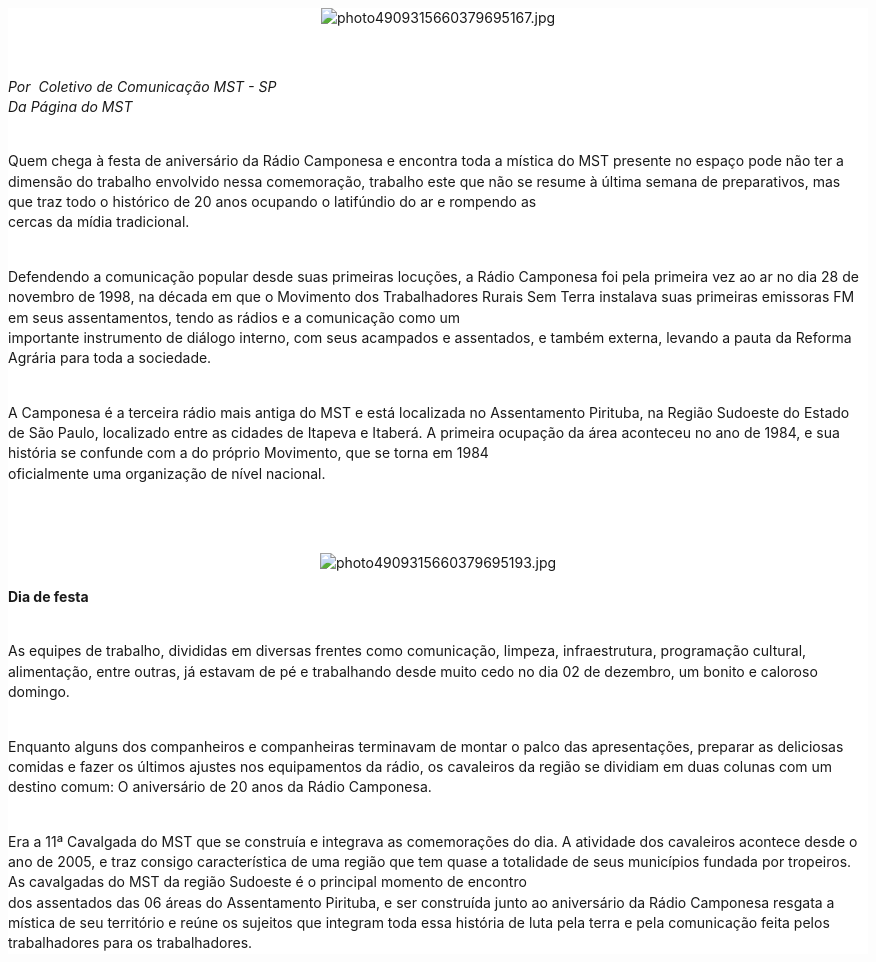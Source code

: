 <p style="text-align:center"><img alt="photo4909315660379695167.jpg" height="466" src="//farm5.staticflickr.com/4850/32293540528_6757fd6564_b.jpg" width="700" /></p>

<p>&nbsp;</p>

<p><em>Por&nbsp;&nbsp;Coletivo de Comunica&ccedil;&atilde;o MST - SP<br />
Da P&aacute;gina do MST</em></p>

<p><br />
Quem chega &agrave; festa de anivers&aacute;rio da R&aacute;dio Camponesa e encontra toda a m&iacute;stica do MST presente no espa&ccedil;o pode n&atilde;o ter a dimens&atilde;o do trabalho envolvido nessa comemora&ccedil;&atilde;o, trabalho este que n&atilde;o se resume &agrave; &uacute;ltima semana de preparativos, mas que traz todo o hist&oacute;rico de 20 anos ocupando o latif&uacute;ndio do ar e rompendo as<br />
cercas da m&iacute;dia tradicional.</p>

<p><br />
Defendendo a comunica&ccedil;&atilde;o popular desde suas primeiras locu&ccedil;&otilde;es, a R&aacute;dio Camponesa foi pela primeira vez ao ar no dia 28 de novembro de 1998, na d&eacute;cada em que o Movimento dos Trabalhadores Rurais Sem Terra instalava suas primeiras emissoras FM em seus assentamentos, tendo as r&aacute;dios e a comunica&ccedil;&atilde;o como um<br />
importante instrumento de di&aacute;logo interno, com seus acampados e assentados, e tamb&eacute;m externa, levando a pauta da Reforma Agr&aacute;ria para toda a sociedade.</p>

<p><br />
A Camponesa &eacute; a terceira r&aacute;dio mais antiga do MST e est&aacute; localizada no Assentamento Pirituba, na Regi&atilde;o Sudoeste do Estado de S&atilde;o Paulo, localizado entre as cidades de Itapeva e Itaber&aacute;. A primeira ocupa&ccedil;&atilde;o da &aacute;rea aconteceu no ano de 1984, e sua hist&oacute;ria se confunde com a do pr&oacute;prio Movimento, que se torna em 1984<br />
oficialmente uma organiza&ccedil;&atilde;o de n&iacute;vel nacional.</p>

<p><br />
&nbsp;</p>

<p style="text-align:center"><img alt="photo4909315660379695193.jpg" height="466" src="//farm5.staticflickr.com/4903/46114215872_f680fd07c8_b.jpg" width="700" /></p>

<p><strong>Dia de festa</strong></p>

<p><br />
As equipes de trabalho, divididas em diversas frentes como comunica&ccedil;&atilde;o, limpeza, infraestrutura, programa&ccedil;&atilde;o cultural, alimenta&ccedil;&atilde;o, entre outras, j&aacute; estavam de p&eacute; e trabalhando desde muito cedo no dia 02 de dezembro, um bonito e caloroso domingo.</p>

<p><br />
Enquanto alguns dos companheiros e companheiras terminavam de montar o palco das apresenta&ccedil;&otilde;es, preparar as deliciosas comidas e fazer os &uacute;ltimos ajustes nos equipamentos da r&aacute;dio, os cavaleiros da regi&atilde;o se dividiam em duas colunas com um destino comum: O anivers&aacute;rio de 20 anos da R&aacute;dio Camponesa.</p>

<p><br />
Era a 11&ordf; Cavalgada do MST que se constru&iacute;a e integrava as comemora&ccedil;&otilde;es do dia. A atividade dos cavaleiros acontece desde o ano de 2005, e traz consigo caracter&iacute;stica de uma regi&atilde;o que tem quase a totalidade de seus munic&iacute;pios fundada por tropeiros. As cavalgadas do MST da regi&atilde;o Sudoeste &eacute; o principal momento de encontro<br />
dos assentados das 06 &aacute;reas do Assentamento Pirituba, e ser constru&iacute;da junto ao anivers&aacute;rio da R&aacute;dio Camponesa resgata a m&iacute;stica de seu territ&oacute;rio e re&uacute;ne os sujeitos que integram toda essa hist&oacute;ria de luta pela terra e pela comunica&ccedil;&atilde;o feita pelos trabalhadores para os trabalhadores.</p>
